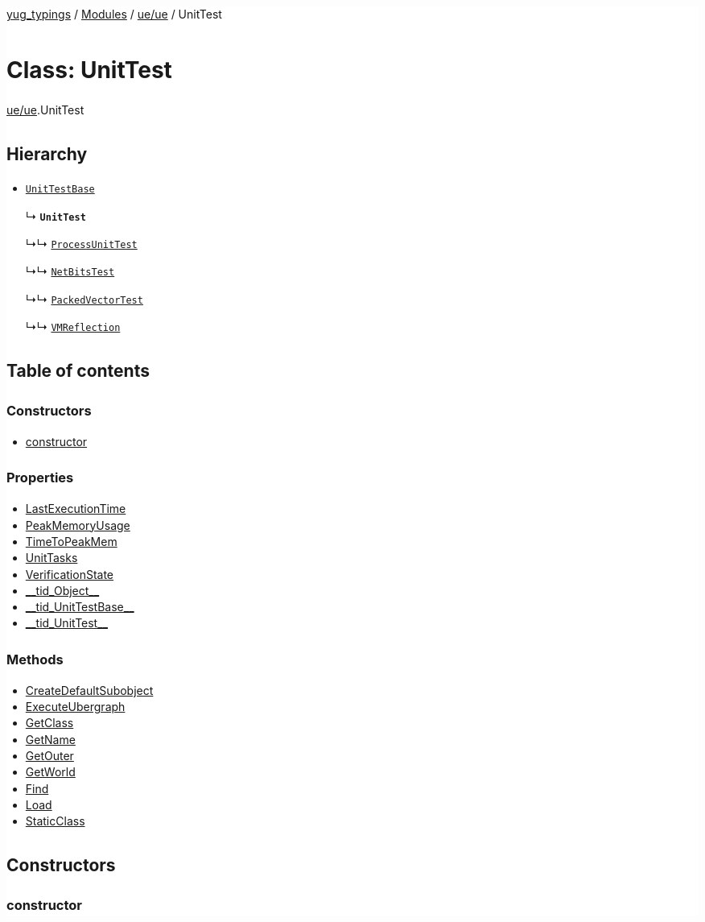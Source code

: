 [yug_typings](../README.md) / [Modules](../modules.md) / [ue/ue](../modules/ue_ue.md) / UnitTest

# Class: UnitTest

[ue/ue](../modules/ue_ue.md).UnitTest

## Hierarchy

- [`UnitTestBase`](ue_ue.UnitTestBase.md)

  ↳ **`UnitTest`**

  ↳↳ [`ProcessUnitTest`](ue_ue.ProcessUnitTest.md)

  ↳↳ [`NetBitsTest`](ue_ue.NetBitsTest.md)

  ↳↳ [`PackedVectorTest`](ue_ue.PackedVectorTest.md)

  ↳↳ [`VMReflection`](ue_ue.VMReflection.md)

## Table of contents

### Constructors

- [constructor](ue_ue.UnitTest.md#constructor)

### Properties

- [LastExecutionTime](ue_ue.UnitTest.md#lastexecutiontime)
- [PeakMemoryUsage](ue_ue.UnitTest.md#peakmemoryusage)
- [TimeToPeakMem](ue_ue.UnitTest.md#timetopeakmem)
- [UnitTasks](ue_ue.UnitTest.md#unittasks)
- [VerificationState](ue_ue.UnitTest.md#verificationstate)
- [\_\_tid\_Object\_\_](ue_ue.UnitTest.md#__tid_object__)
- [\_\_tid\_UnitTestBase\_\_](ue_ue.UnitTest.md#__tid_unittestbase__)
- [\_\_tid\_UnitTest\_\_](ue_ue.UnitTest.md#__tid_unittest__)

### Methods

- [CreateDefaultSubobject](ue_ue.UnitTest.md#createdefaultsubobject)
- [ExecuteUbergraph](ue_ue.UnitTest.md#executeubergraph)
- [GetClass](ue_ue.UnitTest.md#getclass)
- [GetName](ue_ue.UnitTest.md#getname)
- [GetOuter](ue_ue.UnitTest.md#getouter)
- [GetWorld](ue_ue.UnitTest.md#getworld)
- [Find](ue_ue.UnitTest.md#find)
- [Load](ue_ue.UnitTest.md#load)
- [StaticClass](ue_ue.UnitTest.md#staticclass)

## Constructors

### constructor
